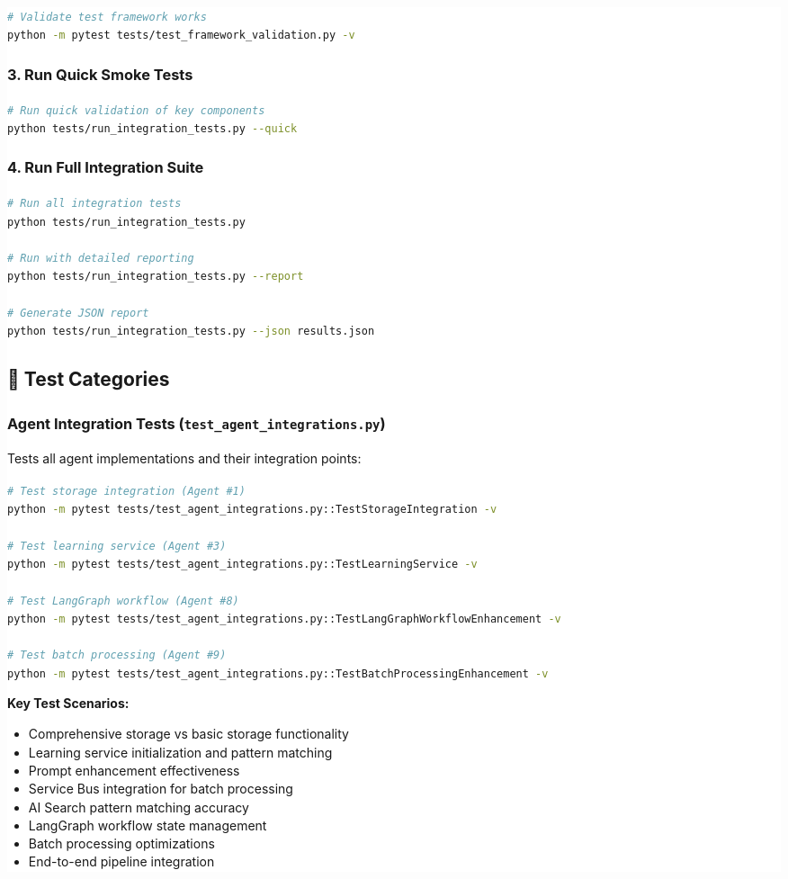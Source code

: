 ```bash
# Validate test framework works
python -m pytest tests/test_framework_validation.py -v
```

### 3. Run Quick Smoke Tests

```bash
# Run quick validation of key components
python tests/run_integration_tests.py --quick
```

### 4. Run Full Integration Suite

```bash
# Run all integration tests
python tests/run_integration_tests.py

# Run with detailed reporting
python tests/run_integration_tests.py --report

# Generate JSON report
python tests/run_integration_tests.py --json results.json
```

## 🧪 Test Categories

### Agent Integration Tests (`test_agent_integrations.py`)

Tests all agent implementations and their integration points:

```bash
# Test storage integration (Agent #1)
python -m pytest tests/test_agent_integrations.py::TestStorageIntegration -v

# Test learning service (Agent #3)  
python -m pytest tests/test_agent_integrations.py::TestLearningService -v

# Test LangGraph workflow (Agent #8)
python -m pytest tests/test_agent_integrations.py::TestLangGraphWorkflowEnhancement -v

# Test batch processing (Agent #9)
python -m pytest tests/test_agent_integrations.py::TestBatchProcessingEnhancement -v
```

**Key Test Scenarios:**
- Comprehensive storage vs basic storage functionality
- Learning service initialization and pattern matching
- Prompt enhancement effectiveness
- Service Bus integration for batch processing
- AI Search pattern matching accuracy
- LangGraph workflow state management
- Batch processing optimizations
- End-to-end pipeline integration
